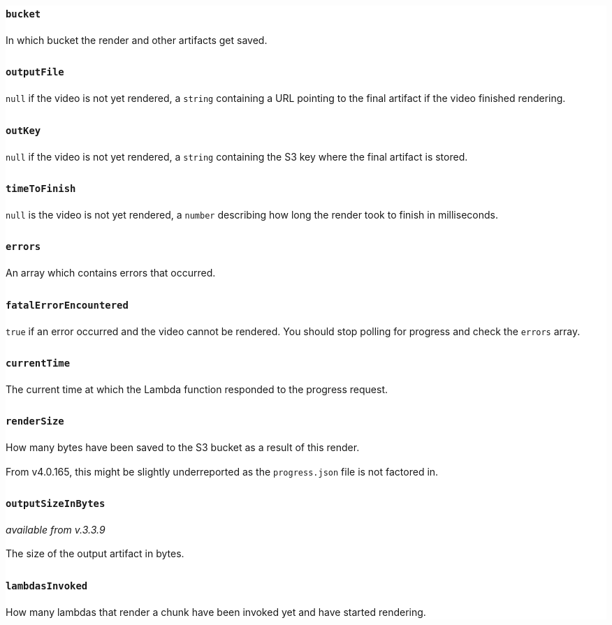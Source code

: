 ### `bucket` [​](\#bucket "Direct link to bucket")

In which bucket the render and other artifacts get saved.

### `outputFile` [​](\#outputfile "Direct link to outputfile")

`null` if the video is not yet rendered, a `string` containing a URL pointing to the final artifact if the video finished rendering.

### `outKey` [​](\#outkey "Direct link to outkey")

`null` if the video is not yet rendered, a `string` containing the S3 key where the final artifact is stored.

### `timeToFinish` [​](\#timetofinish "Direct link to timetofinish")

`null` is the video is not yet rendered, a `number` describing how long the render took to finish in milliseconds.

### `errors` [​](\#errors "Direct link to errors")

An array which contains errors that occurred.

### `fatalErrorEncountered` [​](\#fatalerrorencountered "Direct link to fatalerrorencountered")

`true` if an error occurred and the video cannot be rendered. You should stop polling for progress and check the `errors` array.

### `currentTime` [​](\#currenttime "Direct link to currenttime")

The current time at which the Lambda function responded to the progress request.

### `renderSize` [​](\#rendersize "Direct link to rendersize")

How many bytes have been saved to the S3 bucket as a result of this render.

From v4.0.165, this might be slightly underreported as the `progress.json` file is not factored in.

### `outputSizeInBytes` [​](\#outputsizeinbytes "Direct link to outputsizeinbytes")

_available from v.3.3.9_

The size of the output artifact in bytes.

### `lambdasInvoked` [​](\#lambdasinvoked "Direct link to lambdasinvoked")

How many lambdas that render a chunk have been invoked yet and have started rendering.
